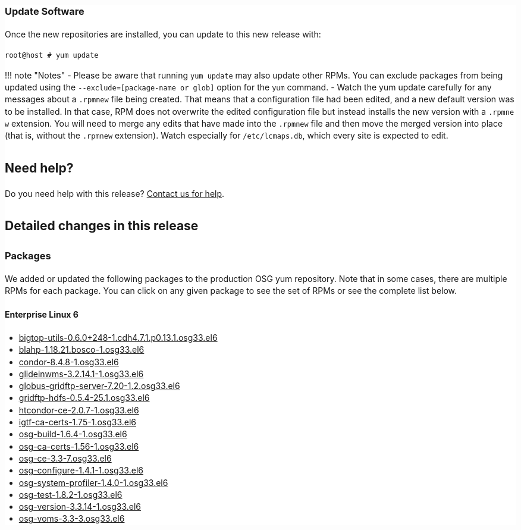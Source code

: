 ### Update Software

Once the new repositories are installed, you can update to this new release with:

``` console
root@host # yum update
```

!!! note "Notes"
    -   Please be aware that running `yum update` may also update other RPMs. You can exclude packages from being updated using the `--exclude=[package-name or glob]` option for the `yum` command.
    -   Watch the yum update carefully for any messages about a `.rpmnew` file being created. That means that a configuration file had been edited, and a new default version was to be installed. In that case, RPM does not overwrite the edited configuration file but instead installs the new version with a `.rpmnew` extension. You will need to merge any edits that have made into the `.rpmnew` file and then move the merged version into place (that is, without the `.rpmnew` extension). Watch especially for `/etc/lcmaps.db`, which every site is expected to edit.

Need help?
----------

Do you need help with this release? [Contact us for help](/common/help).

Detailed changes in this release
--------------------------------

### Packages

We added or updated the following packages to the production OSG yum repository. Note that in some cases, there are multiple RPMs for each package. You can click on any given package to see the set of RPMs or see the complete list below.

#### Enterprise Linux 6

-   [bigtop-utils-0.6.0+248-1.cdh4.7.1.p0.13.1.osg33.el6](https://koji-hub.batlab.org/koji/search?match=glob&type=build&terms=bigtop-utils-0.6.0+248-1.cdh4.7.1.p0.13.1.osg33.el6)
-   [blahp-1.18.21.bosco-1.osg33.el6](https://koji-hub.batlab.org/koji/search?match=glob&type=build&terms=blahp-1.18.21.bosco-1.osg33.el6)
-   [condor-8.4.8-1.osg33.el6](https://koji-hub.batlab.org/koji/search?match=glob&type=build&terms=condor-8.4.8-1.osg33.el6)
-   [glideinwms-3.2.14.1-1.osg33.el6](https://koji-hub.batlab.org/koji/search?match=glob&type=build&terms=glideinwms-3.2.14.1-1.osg33.el6)
-   [globus-gridftp-server-7.20-1.2.osg33.el6](https://koji-hub.batlab.org/koji/search?match=glob&type=build&terms=globus-gridftp-server-7.20-1.2.osg33.el6)
-   [gridftp-hdfs-0.5.4-25.1.osg33.el6](https://koji-hub.batlab.org/koji/search?match=glob&type=build&terms=gridftp-hdfs-0.5.4-25.1.osg33.el6)
-   [htcondor-ce-2.0.7-1.osg33.el6](https://koji-hub.batlab.org/koji/search?match=glob&type=build&terms=htcondor-ce-2.0.7-1.osg33.el6)
-   [igtf-ca-certs-1.75-1.osg33.el6](https://koji-hub.batlab.org/koji/search?match=glob&type=build&terms=igtf-ca-certs-1.75-1.osg33.el6)
-   [osg-build-1.6.4-1.osg33.el6](https://koji-hub.batlab.org/koji/search?match=glob&type=build&terms=osg-build-1.6.4-1.osg33.el6)
-   [osg-ca-certs-1.56-1.osg33.el6](https://koji-hub.batlab.org/koji/search?match=glob&type=build&terms=osg-ca-certs-1.56-1.osg33.el6)
-   [osg-ce-3.3-7.osg33.el6](https://koji-hub.batlab.org/koji/search?match=glob&type=build&terms=osg-ce-3.3-7.osg33.el6)
-   [osg-configure-1.4.1-1.osg33.el6](https://koji-hub.batlab.org/koji/search?match=glob&type=build&terms=osg-configure-1.4.1-1.osg33.el6)
-   [osg-system-profiler-1.4.0-1.osg33.el6](https://koji-hub.batlab.org/koji/search?match=glob&type=build&terms=osg-system-profiler-1.4.0-1.osg33.el6)
-   [osg-test-1.8.2-1.osg33.el6](https://koji-hub.batlab.org/koji/search?match=glob&type=build&terms=osg-test-1.8.2-1.osg33.el6)
-   [osg-version-3.3.14-1.osg33.el6](https://koji-hub.batlab.org/koji/search?match=glob&type=build&terms=osg-version-3.3.14-1.osg33.el6)
-   [osg-voms-3.3-3.osg33.el6](https://koji-hub.batlab.org/koji/search?match=glob&type=build&terms=osg-voms-3.3-3.osg33.el6)
